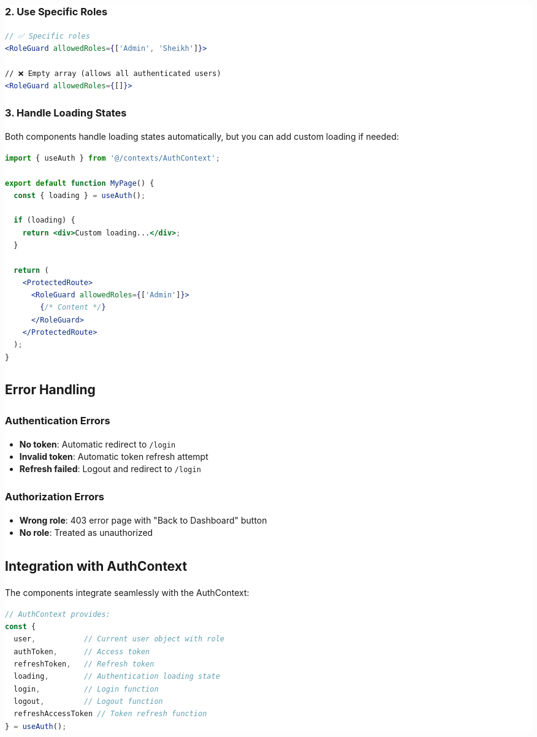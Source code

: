 ### 2. Use Specific Roles
```jsx
// ✅ Specific roles
<RoleGuard allowedRoles={['Admin', 'Sheikh']}>

// ❌ Empty array (allows all authenticated users)
<RoleGuard allowedRoles={[]}>
```

### 3. Handle Loading States
Both components handle loading states automatically, but you can add custom loading if needed:

```jsx
import { useAuth } from '@/contexts/AuthContext';

export default function MyPage() {
  const { loading } = useAuth();

  if (loading) {
    return <div>Custom loading...</div>;
  }

  return (
    <ProtectedRoute>
      <RoleGuard allowedRoles={['Admin']}>
        {/* Content */}
      </RoleGuard>
    </ProtectedRoute>
  );
}
```

## Error Handling

### Authentication Errors
- **No token**: Automatic redirect to `/login`
- **Invalid token**: Automatic token refresh attempt
- **Refresh failed**: Logout and redirect to `/login`

### Authorization Errors
- **Wrong role**: 403 error page with "Back to Dashboard" button
- **No role**: Treated as unauthorized

## Integration with AuthContext

The components integrate seamlessly with the AuthContext:

```jsx
// AuthContext provides:
const {
  user,           // Current user object with role
  authToken,      // Access token
  refreshToken,   // Refresh token
  loading,        // Authentication loading state
  login,          // Login function
  logout,         // Logout function
  refreshAccessToken // Token refresh function
} = useAuth();
```
